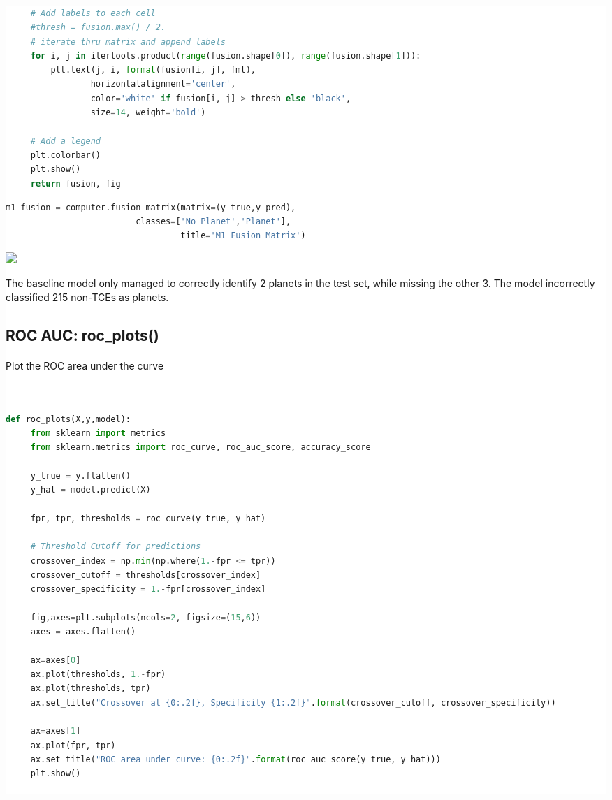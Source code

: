 ```python
     # Add labels to each cell
     #thresh = fusion.max() / 2.
     # iterate thru matrix and append labels  
     for i, j in itertools.product(range(fusion.shape[0]), range(fusion.shape[1])):
         plt.text(j, i, format(fusion[i, j], fmt),
                 horizontalalignment='center',
                 color='white' if fusion[i, j] > thresh else 'black',
                 size=14, weight='bold')
    
     # Add a legend
     plt.colorbar()
     plt.show() 
     return fusion, fig
```


```python
m1_fusion = computer.fusion_matrix(matrix=(y_true,y_pred), 
                          classes=['No Planet','Planet'], 
                                   title='M1 Fusion Matrix')
```

<div style="width:400px">
<img class="img-responsive" src="http://hakkeray.com/assets/images/starskope/output_84_0.png">
</div>

The baseline model only managed to correctly identify 2 planets in the test set, while missing the other 3. The model incorrectly classified 215 non-TCEs as planets. 

## ROC AUC: roc_plots()

Plot the ROC area under the curve


```python


def roc_plots(X,y,model):
     from sklearn import metrics
     from sklearn.metrics import roc_curve, roc_auc_score, accuracy_score

     y_true = y.flatten()
     y_hat = model.predict(X)

     fpr, tpr, thresholds = roc_curve(y_true, y_hat) 

     # Threshold Cutoff for predictions
     crossover_index = np.min(np.where(1.-fpr <= tpr))
     crossover_cutoff = thresholds[crossover_index]
     crossover_specificity = 1.-fpr[crossover_index]

     fig,axes=plt.subplots(ncols=2, figsize=(15,6))
     axes = axes.flatten()

     ax=axes[0]
     ax.plot(thresholds, 1.-fpr)
     ax.plot(thresholds, tpr)
     ax.set_title("Crossover at {0:.2f}, Specificity {1:.2f}".format(crossover_cutoff, crossover_specificity))

     ax=axes[1]
     ax.plot(fpr, tpr)
     ax.set_title("ROC area under curve: {0:.2f}".format(roc_auc_score(y_true, y_hat)))
     plt.show()
    
```
